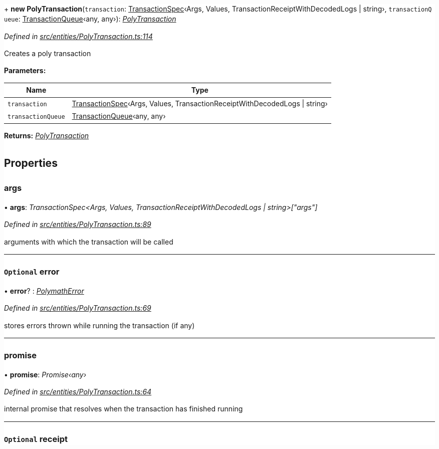 \+ **new PolyTransaction**(`transaction`: [TransactionSpec](../interfaces/_types_index_.transactionspec.md)‹Args, Values, TransactionReceiptWithDecodedLogs | string›, `transactionQueue`: [TransactionQueue](_entities_transactionqueue_.transactionqueue.md)‹any, any›): _[PolyTransaction](_entities_polytransaction_.polytransaction.md)_

_Defined in [src/entities/PolyTransaction.ts:114](https://github.com/PolymathNetwork/polymath-sdk/blob/1da5bc5/src/entities/PolyTransaction.ts#L114)_

Creates a poly transaction

**Parameters:**

| Name               | Type                                                                                                                             |
| ------------------ | -------------------------------------------------------------------------------------------------------------------------------- |
| `transaction`      | [TransactionSpec](../interfaces/_types_index_.transactionspec.md)‹Args, Values, TransactionReceiptWithDecodedLogs &#124; string› |
| `transactionQueue` | [TransactionQueue](_entities_transactionqueue_.transactionqueue.md)‹any, any›                                                    |

**Returns:** _[PolyTransaction](_entities_polytransaction_.polytransaction.md)_

## Properties

### args

• **args**: _TransactionSpec<Args, Values, TransactionReceiptWithDecodedLogs | string>["args"]_

_Defined in [src/entities/PolyTransaction.ts:89](https://github.com/PolymathNetwork/polymath-sdk/blob/1da5bc5/src/entities/PolyTransaction.ts#L89)_

arguments with which the transaction will be called

---

### `Optional` error

• **error**? : _[PolymathError](_polymatherror_.polymatherror.md)_

_Defined in [src/entities/PolyTransaction.ts:69](https://github.com/PolymathNetwork/polymath-sdk/blob/1da5bc5/src/entities/PolyTransaction.ts#L69)_

stores errors thrown while running the transaction (if any)

---

### promise

• **promise**: _Promise‹any›_

_Defined in [src/entities/PolyTransaction.ts:64](https://github.com/PolymathNetwork/polymath-sdk/blob/1da5bc5/src/entities/PolyTransaction.ts#L64)_

internal promise that resolves when the transaction has finished running

---

### `Optional` receipt
